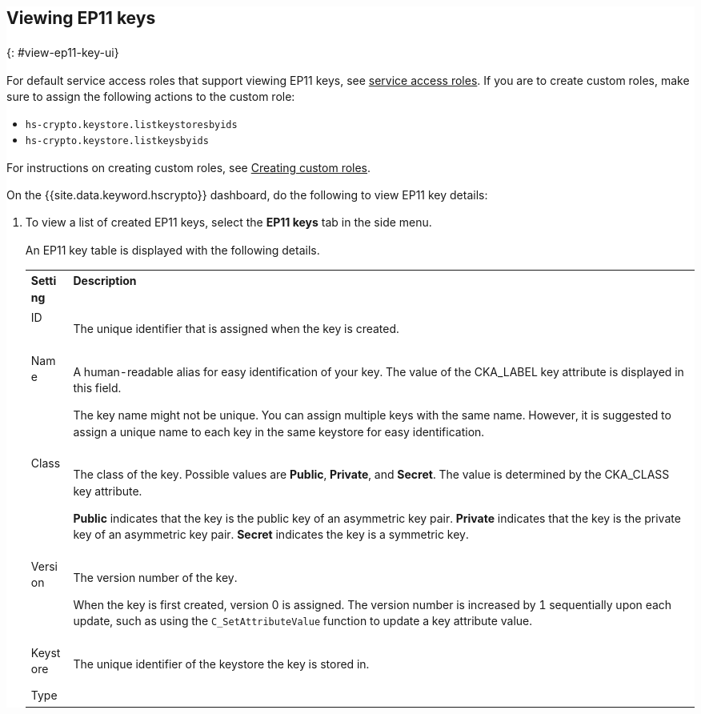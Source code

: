 ## Viewing EP11 keys
{: #view-ep11-key-ui}

For default service access roles that support viewing EP11 keys, see [service access roles](/docs/hs-crypto?topic=hs-crypto-manage-access#service-access-roles). If you are to create custom roles, make sure to assign the following actions to the custom role:

* `hs-crypto.keystore.listkeystoresbyids`
* `hs-crypto.keystore.listkeysbyids`

For instructions on creating custom roles, see [Creating custom roles](/docs/account?topic=account-custom-roles).

On the {{site.data.keyword.hscrypto}} dashboard, do the following to view EP11 key details:

1. To view a list of created EP11 keys, select the **EP11 keys** tab in the side menu.

    An EP11 key table is displayed with the following details.

    <table>
    <tr>
      <th>Setting</th>
      <th>Description</th>
    </tr>
    <tr>
      <td>ID</td>
      <td>
        <p>The unique identifier that is assigned when the key is created.</p>
      </td>
    </tr>
    <tr>
      <td>Name</td>
      <td>
        <p>A human-readable alias for easy identification of your key. The value of the CKA_LABEL key attribute is displayed in this field.</p>
        <p>The key name might not be unique. You can assign multiple keys with the same name. However, it is suggested to assign a unique name to each key in the same keystore for easy identification.</p>
      </td>
    </tr>
    <tr>
      <td>Class</td>
      <td>
        <p>The class of the key. Possible values are <strong>Public</strong>, <strong>Private</strong>, and <strong>Secret</strong>. The value is determined by the CKA_CLASS key attribute.</p>
        <p><strong>Public</strong> indicates that the key is the public key of an asymmetric key pair. <strong>Private</strong> indicates that the key is the private key of an asymmetric key pair. <strong>Secret</strong> indicates the key is a symmetric key.</p>
      </td>
    </tr>
    <tr>
      <td>Version</td>
      <td>
        <p>The version number of the key.</p>
        <p>When the key is first created, version 0 is assigned. The version number is increased by 1 sequentially upon each update, such as using the <code>C_SetAttributeValue</code> function to update a key attribute value.</p>
      </td>
    </tr>
    <tr>
      <td>Keystore</td>
      <td>
        <p>The unique identifier of the keystore the key is stored in. </p>
      </td>
    </tr>
    <tr>
      <td>Type</td>